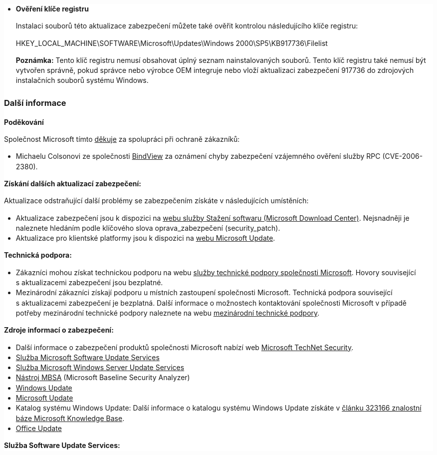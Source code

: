 
-   **Ověření klíče registru**

    Instalaci souborů této aktualizace zabezpečení můžete také ověřit kontrolou následujícího klíče registru:

    HKEY\_LOCAL\_MACHINE\\SOFTWARE\\Microsoft\\Updates\\Windows 2000\\SP5\\KB917736\\Filelist

    **Poznámka:** Tento klíč registru nemusí obsahovat úplný seznam nainstalovaných souborů. Tento klíč registru také nemusí být vytvořen správně, pokud správce nebo výrobce OEM integruje nebo vloží aktualizaci zabezpečení 917736 do zdrojových instalačních souborů systému Windows.

### Další informace

**Poděkování**

Společnost Microsoft tímto [děkuje](http://go.microsoft.com/fwlink/?linkid=21127) za spolupráci při ochraně zákazníků:

-   Michaelu Colsonovi ze společnosti [BindView](http://www.bindview.com/) za oznámení chyby zabezpečení vzájemného ověření služby RPC (CVE-2006-2380).

**Získání dalších aktualizací zabezpečení:**

Aktualizace odstraňující další problémy se zabezpečením získáte v následujících umístěních:

-   Aktualizace zabezpečení jsou k dispozici na [webu služby Stažení softwaru (Microsoft Download Center)](http://go.microsoft.com/fwlink/?linkid=21129). Nejsnadněji je naleznete hledáním podle klíčového slova oprava\_zabezpečení (security\_patch).
-   Aktualizace pro klientské platformy jsou k dispozici na [webu Microsoft Update](http://go.microsoft.com/fwlink/?linkid=40747).

**Technická podpora:**

-   Zákazníci mohou získat technickou podporu na webu [služby technické podpory společnosti Microsoft](http://go.microsoft.com/fwlink/?linkid=21131). Hovory související s aktualizacemi zabezpečení jsou bezplatné.
-   Mezinárodní zákazníci získají podporu u místních zastoupení společnosti Microsoft. Technická podpora související s aktualizacemi zabezpečení je bezplatná. Další informace o možnostech kontaktování společnosti Microsoft v případě potřeby mezinárodní technické podpory naleznete na webu [mezinárodní technické podpory](http://go.microsoft.com/fwlink/?linkid=21155).

**Zdroje informací o zabezpečení:**

-   Další informace o zabezpečení produktů společnosti Microsoft nabízí web [Microsoft TechNet Security](http://go.microsoft.com/fwlink/?linkid=21132).
-   [Služba Microsoft Software Update Services](http://go.microsoft.com/fwlink/?linkid=21133)
-   [Služba Microsoft Windows Server Update Services](http://go.microsoft.com/fwlink/?linkid=50120)
-   [Nástroj MBSA](http://go.microsoft.com/fwlink/?linkid=21134) (Microsoft Baseline Security Analyzer)
-   [Windows Update](http://go.microsoft.com/fwlink/?linkid=21130)
-   [Microsoft Update](http://update.microsoft.com/microsoftupdate)
-   Katalog systému Windows Update: Další informace o katalogu systému Windows Update získáte v [článku 323166 znalostní báze Microsoft Knowledge Base](http://support.microsoft.com/kb/323166).
-   [Office Update](http://go.microsoft.com/fwlink/?linkid=21135)

**Služba Software Update Services:**
